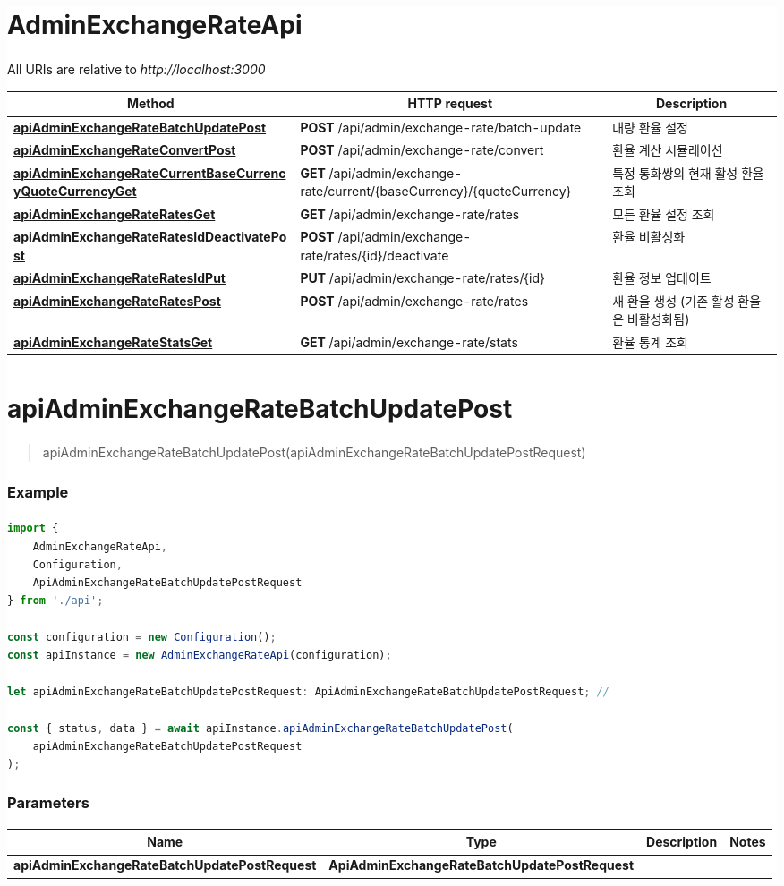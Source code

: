 # AdminExchangeRateApi

All URIs are relative to *http://localhost:3000*

|Method | HTTP request | Description|
|------------- | ------------- | -------------|
|[**apiAdminExchangeRateBatchUpdatePost**](#apiadminexchangeratebatchupdatepost) | **POST** /api/admin/exchange-rate/batch-update | 대량 환율 설정|
|[**apiAdminExchangeRateConvertPost**](#apiadminexchangerateconvertpost) | **POST** /api/admin/exchange-rate/convert | 환율 계산 시뮬레이션|
|[**apiAdminExchangeRateCurrentBaseCurrencyQuoteCurrencyGet**](#apiadminexchangeratecurrentbasecurrencyquotecurrencyget) | **GET** /api/admin/exchange-rate/current/{baseCurrency}/{quoteCurrency} | 특정 통화쌍의 현재 활성 환율 조회|
|[**apiAdminExchangeRateRatesGet**](#apiadminexchangerateratesget) | **GET** /api/admin/exchange-rate/rates | 모든 환율 설정 조회|
|[**apiAdminExchangeRateRatesIdDeactivatePost**](#apiadminexchangerateratesiddeactivatepost) | **POST** /api/admin/exchange-rate/rates/{id}/deactivate | 환율 비활성화|
|[**apiAdminExchangeRateRatesIdPut**](#apiadminexchangerateratesidput) | **PUT** /api/admin/exchange-rate/rates/{id} | 환율 정보 업데이트|
|[**apiAdminExchangeRateRatesPost**](#apiadminexchangerateratespost) | **POST** /api/admin/exchange-rate/rates | 새 환율 생성 (기존 활성 환율은 비활성화됨)|
|[**apiAdminExchangeRateStatsGet**](#apiadminexchangeratestatsget) | **GET** /api/admin/exchange-rate/stats | 환율 통계 조회|

# **apiAdminExchangeRateBatchUpdatePost**
> apiAdminExchangeRateBatchUpdatePost(apiAdminExchangeRateBatchUpdatePostRequest)


### Example

```typescript
import {
    AdminExchangeRateApi,
    Configuration,
    ApiAdminExchangeRateBatchUpdatePostRequest
} from './api';

const configuration = new Configuration();
const apiInstance = new AdminExchangeRateApi(configuration);

let apiAdminExchangeRateBatchUpdatePostRequest: ApiAdminExchangeRateBatchUpdatePostRequest; //

const { status, data } = await apiInstance.apiAdminExchangeRateBatchUpdatePost(
    apiAdminExchangeRateBatchUpdatePostRequest
);
```

### Parameters

|Name | Type | Description  | Notes|
|------------- | ------------- | ------------- | -------------|
| **apiAdminExchangeRateBatchUpdatePostRequest** | **ApiAdminExchangeRateBatchUpdatePostRequest**|  | |

